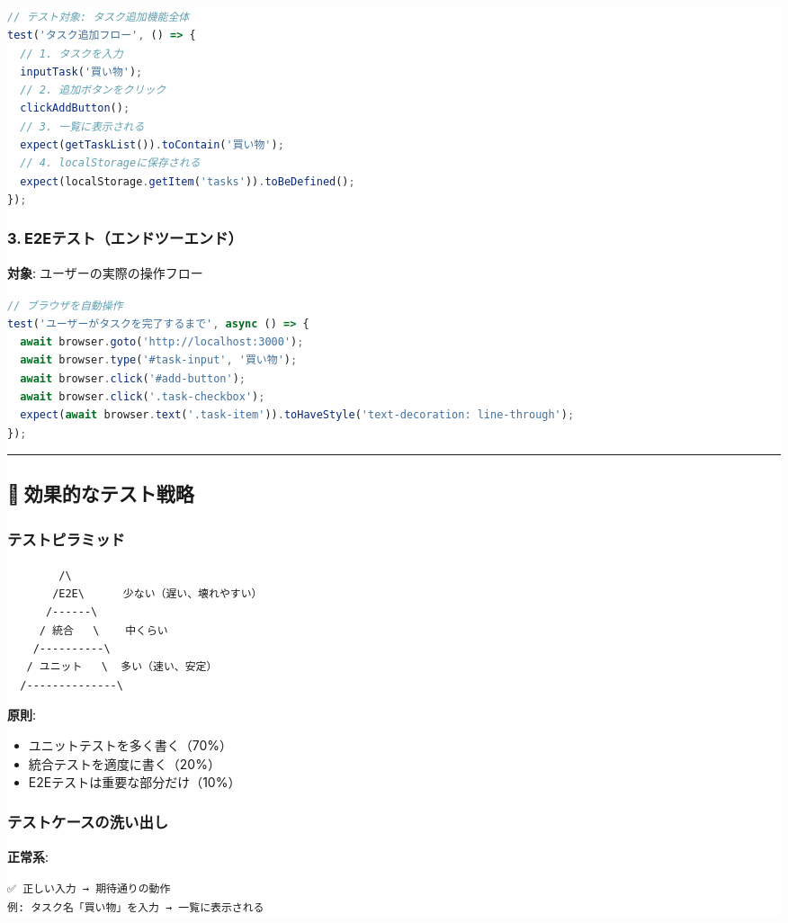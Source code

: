 ```javascript
// テスト対象: タスク追加機能全体
test('タスク追加フロー', () => {
  // 1. タスクを入力
  inputTask('買い物');
  // 2. 追加ボタンをクリック
  clickAddButton();
  // 3. 一覧に表示される
  expect(getTaskList()).toContain('買い物');
  // 4. localStorageに保存される
  expect(localStorage.getItem('tasks')).toBeDefined();
});
```

### 3. E2Eテスト（エンドツーエンド）

**対象**: ユーザーの実際の操作フロー

```javascript
// ブラウザを自動操作
test('ユーザーがタスクを完了するまで', async () => {
  await browser.goto('http://localhost:3000');
  await browser.type('#task-input', '買い物');
  await browser.click('#add-button');
  await browser.click('.task-checkbox');
  expect(await browser.text('.task-item')).toHaveStyle('text-decoration: line-through');
});
```

---

## 🎯 効果的なテスト戦略

### テストピラミッド

```
        /\
       /E2E\      少ない（遅い、壊れやすい）
      /------\
     / 統合   \    中くらい
    /----------\
   / ユニット   \  多い（速い、安定）
  /--------------\
```

**原則**:
- ユニットテストを多く書く（70%）
- 統合テストを適度に書く（20%）
- E2Eテストは重要な部分だけ（10%）

### テストケースの洗い出し

**正常系**:
```
✅ 正しい入力 → 期待通りの動作
例: タスク名「買い物」を入力 → 一覧に表示される
```
